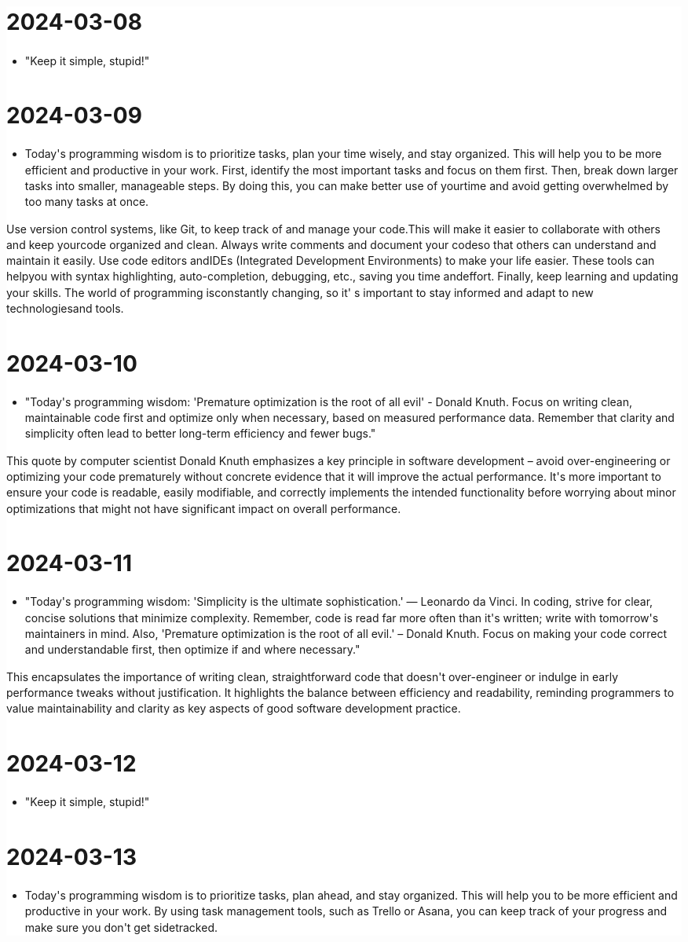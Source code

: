 # 2024-03-08
- "Keep it simple, stupid!"

# 2024-03-09
- Today's programming wisdom is to prioritize tasks, plan your time wisely, and stay organized. This will help you to be more efficient and productive in your work. First, identify the most important tasks and focus on them first. Then, break down larger tasks into smaller, manageable steps. By doing this, you can make better use of yourtime and avoid getting overwhelmed by too many tasks at once.

Use version control systems, like Git, to keep track of and manage your code.This will make it easier to collaborate with others and keep yourcode organized and clean. Always write comments and document your codeso that others can understand and maintain it easily. Use code editors andIDEs (Integrated Development Environments) to make your life easier. These tools can helpyou with syntax highlighting, auto-completion, debugging, etc., saving you time andeffort. Finally, keep learning and updating your skills. The world of programming isconstantly changing, so it' s important to stay informed and adapt to new technologiesand tools.

# 2024-03-10
- "Today's programming wisdom: 'Premature optimization is the root of all evil' - Donald Knuth. Focus on writing clean, maintainable code first and optimize only when necessary, based on measured performance data. Remember that clarity and simplicity often lead to better long-term efficiency and fewer bugs." 

This quote by computer scientist Donald Knuth emphasizes a key principle in software development – avoid over-engineering or optimizing your code prematurely without concrete evidence that it will improve the actual performance. It's more important to ensure your code is readable, easily modifiable, and correctly implements the intended functionality before worrying about minor optimizations that might not have significant impact on overall performance.

# 2024-03-11
- "Today's programming wisdom: 'Simplicity is the ultimate sophistication.' — Leonardo da Vinci. In coding, strive for clear, concise solutions that minimize complexity. Remember, code is read far more often than it's written; write with tomorrow's maintainers in mind. Also, 'Premature optimization is the root of all evil.' – Donald Knuth. Focus on making your code correct and understandable first, then optimize if and where necessary." 

This encapsulates the importance of writing clean, straightforward code that doesn't over-engineer or indulge in early performance tweaks without justification. It highlights the balance between efficiency and readability, reminding programmers to value maintainability and clarity as key aspects of good software development practice.

# 2024-03-12
- "Keep it simple, stupid!"

# 2024-03-13
- Today's programming wisdom is to prioritize tasks, plan ahead, and stay organized. This will help you to be more efficient and productive in your work. By using task management tools, such as Trello or Asana, you can keep track of your progress and make sure you don't get sidetracked.
